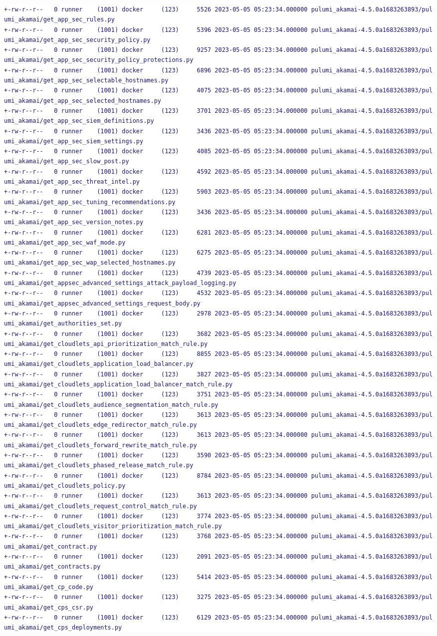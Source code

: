 ```diff
+-rw-r--r--   0 runner    (1001) docker     (123)     5526 2023-05-05 05:23:34.000000 pulumi_akamai-4.5.0a1683263893/pulumi_akamai/get_app_sec_rules.py
+-rw-r--r--   0 runner    (1001) docker     (123)     5396 2023-05-05 05:23:34.000000 pulumi_akamai-4.5.0a1683263893/pulumi_akamai/get_app_sec_security_policy.py
+-rw-r--r--   0 runner    (1001) docker     (123)     9257 2023-05-05 05:23:34.000000 pulumi_akamai-4.5.0a1683263893/pulumi_akamai/get_app_sec_security_policy_protections.py
+-rw-r--r--   0 runner    (1001) docker     (123)     6896 2023-05-05 05:23:34.000000 pulumi_akamai-4.5.0a1683263893/pulumi_akamai/get_app_sec_selectable_hostnames.py
+-rw-r--r--   0 runner    (1001) docker     (123)     4075 2023-05-05 05:23:34.000000 pulumi_akamai-4.5.0a1683263893/pulumi_akamai/get_app_sec_selected_hostnames.py
+-rw-r--r--   0 runner    (1001) docker     (123)     3701 2023-05-05 05:23:34.000000 pulumi_akamai-4.5.0a1683263893/pulumi_akamai/get_app_sec_siem_definitions.py
+-rw-r--r--   0 runner    (1001) docker     (123)     3436 2023-05-05 05:23:34.000000 pulumi_akamai-4.5.0a1683263893/pulumi_akamai/get_app_sec_siem_settings.py
+-rw-r--r--   0 runner    (1001) docker     (123)     4085 2023-05-05 05:23:34.000000 pulumi_akamai-4.5.0a1683263893/pulumi_akamai/get_app_sec_slow_post.py
+-rw-r--r--   0 runner    (1001) docker     (123)     4592 2023-05-05 05:23:34.000000 pulumi_akamai-4.5.0a1683263893/pulumi_akamai/get_app_sec_threat_intel.py
+-rw-r--r--   0 runner    (1001) docker     (123)     5903 2023-05-05 05:23:34.000000 pulumi_akamai-4.5.0a1683263893/pulumi_akamai/get_app_sec_tuning_recommendations.py
+-rw-r--r--   0 runner    (1001) docker     (123)     3436 2023-05-05 05:23:34.000000 pulumi_akamai-4.5.0a1683263893/pulumi_akamai/get_app_sec_version_notes.py
+-rw-r--r--   0 runner    (1001) docker     (123)     6281 2023-05-05 05:23:34.000000 pulumi_akamai-4.5.0a1683263893/pulumi_akamai/get_app_sec_waf_mode.py
+-rw-r--r--   0 runner    (1001) docker     (123)     6275 2023-05-05 05:23:34.000000 pulumi_akamai-4.5.0a1683263893/pulumi_akamai/get_app_sec_wap_selected_hostnames.py
+-rw-r--r--   0 runner    (1001) docker     (123)     4739 2023-05-05 05:23:34.000000 pulumi_akamai-4.5.0a1683263893/pulumi_akamai/get_appsec_advanced_settings_attack_payload_logging.py
+-rw-r--r--   0 runner    (1001) docker     (123)     4532 2023-05-05 05:23:34.000000 pulumi_akamai-4.5.0a1683263893/pulumi_akamai/get_appsec_advanced_settings_request_body.py
+-rw-r--r--   0 runner    (1001) docker     (123)     2978 2023-05-05 05:23:34.000000 pulumi_akamai-4.5.0a1683263893/pulumi_akamai/get_authorities_set.py
+-rw-r--r--   0 runner    (1001) docker     (123)     3682 2023-05-05 05:23:34.000000 pulumi_akamai-4.5.0a1683263893/pulumi_akamai/get_cloudlets_api_prioritization_match_rule.py
+-rw-r--r--   0 runner    (1001) docker     (123)     8855 2023-05-05 05:23:34.000000 pulumi_akamai-4.5.0a1683263893/pulumi_akamai/get_cloudlets_application_load_balancer.py
+-rw-r--r--   0 runner    (1001) docker     (123)     3827 2023-05-05 05:23:34.000000 pulumi_akamai-4.5.0a1683263893/pulumi_akamai/get_cloudlets_application_load_balancer_match_rule.py
+-rw-r--r--   0 runner    (1001) docker     (123)     3751 2023-05-05 05:23:34.000000 pulumi_akamai-4.5.0a1683263893/pulumi_akamai/get_cloudlets_audience_segmentation_match_rule.py
+-rw-r--r--   0 runner    (1001) docker     (123)     3613 2023-05-05 05:23:34.000000 pulumi_akamai-4.5.0a1683263893/pulumi_akamai/get_cloudlets_edge_redirector_match_rule.py
+-rw-r--r--   0 runner    (1001) docker     (123)     3613 2023-05-05 05:23:34.000000 pulumi_akamai-4.5.0a1683263893/pulumi_akamai/get_cloudlets_forward_rewrite_match_rule.py
+-rw-r--r--   0 runner    (1001) docker     (123)     3590 2023-05-05 05:23:34.000000 pulumi_akamai-4.5.0a1683263893/pulumi_akamai/get_cloudlets_phased_release_match_rule.py
+-rw-r--r--   0 runner    (1001) docker     (123)     8784 2023-05-05 05:23:34.000000 pulumi_akamai-4.5.0a1683263893/pulumi_akamai/get_cloudlets_policy.py
+-rw-r--r--   0 runner    (1001) docker     (123)     3613 2023-05-05 05:23:34.000000 pulumi_akamai-4.5.0a1683263893/pulumi_akamai/get_cloudlets_request_control_match_rule.py
+-rw-r--r--   0 runner    (1001) docker     (123)     3774 2023-05-05 05:23:34.000000 pulumi_akamai-4.5.0a1683263893/pulumi_akamai/get_cloudlets_visitor_prioritization_match_rule.py
+-rw-r--r--   0 runner    (1001) docker     (123)     3768 2023-05-05 05:23:34.000000 pulumi_akamai-4.5.0a1683263893/pulumi_akamai/get_contract.py
+-rw-r--r--   0 runner    (1001) docker     (123)     2091 2023-05-05 05:23:34.000000 pulumi_akamai-4.5.0a1683263893/pulumi_akamai/get_contracts.py
+-rw-r--r--   0 runner    (1001) docker     (123)     5414 2023-05-05 05:23:34.000000 pulumi_akamai-4.5.0a1683263893/pulumi_akamai/get_cp_code.py
+-rw-r--r--   0 runner    (1001) docker     (123)     3275 2023-05-05 05:23:34.000000 pulumi_akamai-4.5.0a1683263893/pulumi_akamai/get_cps_csr.py
+-rw-r--r--   0 runner    (1001) docker     (123)     6129 2023-05-05 05:23:34.000000 pulumi_akamai-4.5.0a1683263893/pulumi_akamai/get_cps_deployments.py
```